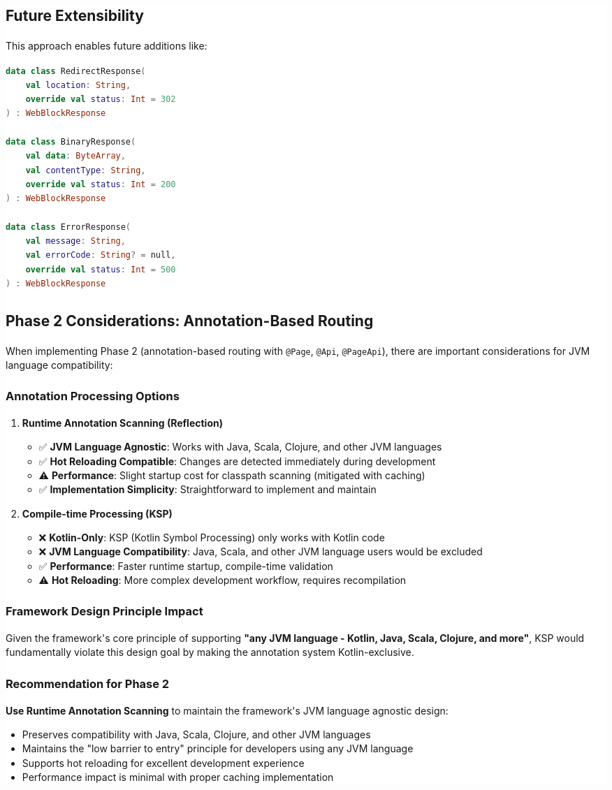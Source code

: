 ## Future Extensibility
This approach enables future additions like:
```kotlin
data class RedirectResponse(
    val location: String,
    override val status: Int = 302
) : WebBlockResponse

data class BinaryResponse(
    val data: ByteArray,
    val contentType: String,
    override val status: Int = 200
) : WebBlockResponse

data class ErrorResponse(
    val message: String,
    val errorCode: String? = null,
    override val status: Int = 500
) : WebBlockResponse
```

## Phase 2 Considerations: Annotation-Based Routing

When implementing Phase 2 (annotation-based routing with `@Page`, `@Api`, `@PageApi`), there are important considerations for JVM language compatibility:

### Annotation Processing Options
1. **Runtime Annotation Scanning (Reflection)**
   - ✅ **JVM Language Agnostic**: Works with Java, Scala, Clojure, and other JVM languages
   - ✅ **Hot Reloading Compatible**: Changes are detected immediately during development
   - ⚠️ **Performance**: Slight startup cost for classpath scanning (mitigated with caching)
   - ✅ **Implementation Simplicity**: Straightforward to implement and maintain

2. **Compile-time Processing (KSP)**
   - ❌ **Kotlin-Only**: KSP (Kotlin Symbol Processing) only works with Kotlin code
   - ❌ **JVM Language Compatibility**: Java, Scala, and other JVM language users would be excluded
   - ✅ **Performance**: Faster runtime startup, compile-time validation
   - ⚠️ **Hot Reloading**: More complex development workflow, requires recompilation

### Framework Design Principle Impact
Given the framework's core principle of supporting **"any JVM language - Kotlin, Java, Scala, Clojure, and more"**, KSP would fundamentally violate this design goal by making the annotation system Kotlin-exclusive.

### Recommendation for Phase 2
**Use Runtime Annotation Scanning** to maintain the framework's JVM language agnostic design:
- Preserves compatibility with Java, Scala, Clojure, and other JVM languages
- Maintains the "low barrier to entry" principle for developers using any JVM language
- Supports hot reloading for excellent development experience
- Performance impact is minimal with proper caching implementation
